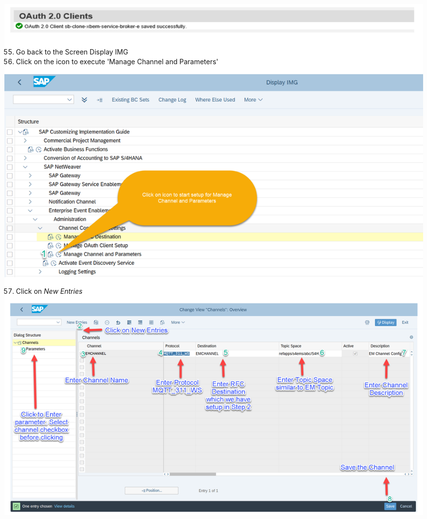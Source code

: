  ![Success](./images/configureeventbased25.png) 

55. Go back to the Screen Display IMG
56. Click on the icon to execute 'Manage Channel and Parameters'

![Manage Channel](./images/configureeventbased26.png) 

57. Click on *New Entries*

![New Entries](./images/configureeventbased27.png) 
